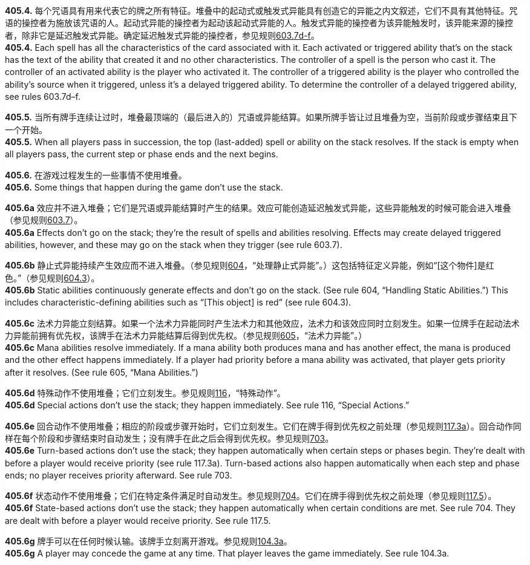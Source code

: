 <b id='cr405-4'>405.4.</b> 每个咒语具有用来代表它的牌之所有特征。堆叠中的起动式或触发式异能具有创造它的异能之内文叙述，它们不具有其他特征。咒语的操控者为施放该咒语的人。起动式异能的操控者为起动该起动式异能的人。触发式异能的操控者为该异能触发时，该异能来源的操控者，除非它是延迟触发式异能。确定延迟触发式异能的操控者，参见规则[603.7d-f](/cr/6/#cr603-7d)。   
<b>405.4.</b> Each spell has all the characteristics of the card associated with it. Each activated or triggered ability that’s on the stack has the text of the ability that created it and no other characteristics. The controller of a spell is the person who cast it. The controller of an activated ability is the player who activated it. The controller of a triggered ability is the player who controlled the ability’s source when it triggered, unless it’s a delayed triggered ability. To determine the controller of a delayed triggered ability, see rules 603.7d–f.

<b id='cr405-5'>405.5.</b> 当所有牌手连续让过时，堆叠最顶端的（最后进入的）咒语或异能结算。如果所牌手皆让过且堆叠为空，当前阶段或步骤结束且下一个开始。   
<b>405.5.</b> When all players pass in succession, the top (last-added) spell or ability on the stack resolves. If the stack is empty when all players pass, the current step or phase ends and the next begins.

<b id='cr405-6'>405.6.</b> 在游戏过程发生的一些事情不使用堆叠。   
<b>405.6.</b> Some things that happen during the game don’t use the stack.

<b id='cr405-6a'>405.6a</b> 效应并不进入堆叠；它们是咒语或异能结算时产生的结果。效应可能创造延迟触发式异能，这些异能触发的时候可能会进入堆叠（参见规则[603.7](/cr/6/#cr603-7)）。   
<b>405.6a</b> Effects don’t go on the stack; they’re the result of spells and abilities resolving. Effects may create delayed triggered abilities, however, and these may go on the stack when they trigger (see rule 603.7).

<b id='cr405-6b'>405.6b</b> 静止式异能持续产生效应而不进入堆叠。（参见规则[604](/cr/6/#cr604)，“处理静止式异能”。）这包括特征定义异能，例如“[这个物件]是红色。”（参见规则[604.3](/cr/6/#cr604-3)）。   
<b>405.6b</b> Static abilities continuously generate effects and don’t go on the stack. (See rule 604, “Handling Static Abilities.”) This includes characteristic-defining abilities such as “[This object] is red” (see rule 604.3).

<b id='cr405-6c'>405.6c</b> 法术力异能立刻结算。如果一个法术力异能同时产生法术力和其他效应，法术力和该效应同时立刻发生。如果一位牌手在起动法术力异能前拥有优先权，该牌手在法术力异能结算后得到优先权。（参见规则[605](/cr/6/#cr605)，“法术力异能”。）   
<b>405.6c</b> Mana abilities resolve immediately. If a mana ability both produces mana and has another effect, the mana is produced and the other effect happens immediately. If a player had priority before a mana ability was activated, that player gets priority after it resolves. (See rule 605, “Mana Abilities.”)

<b id='cr405-6d'>405.6d</b> 特殊动作不使用堆叠；它们立刻发生。参见规则[116](/cr/1/#cr116)，“特殊动作”。   
<b>405.6d</b> Special actions don’t use the stack; they happen immediately. See rule 116, “Special Actions.”

<b id='cr405-6e'>405.6e</b> 回合动作不使用堆叠；相应的阶段或步骤开始时，它们立刻发生。它们在牌手得到优先权之前处理（参见规则[117.3a](/cr/1/#cr117-3a)）。回合动作同样在每个阶段和步骤结束时自动发生；没有牌手在此之后会得到优先权。参见规则[703](/cr/7/#cr703)。   
<b>405.6e</b> Turn-based actions don’t use the stack; they happen automatically when certain steps or phases begin. They’re dealt with before a player would receive priority (see rule 117.3a). Turn-based actions also happen automatically when each step and phase ends; no player receives priority afterward. See rule 703.

<b id='cr405-6f'>405.6f</b> 状态动作不使用堆叠；它们在特定条件满足时自动发生。参见规则[704](/cr/7/#cr704)。它们在牌手得到优先权之前处理（参见规则[117.5](/cr/1/#cr117-5)）。   
<b>405.6f</b> State-based actions don’t use the stack; they happen automatically when certain conditions are met. See rule 704. They are dealt with before a player would receive priority. See rule 117.5.

<b id='cr405-6g'>405.6g</b> 牌手可以在任何时候认输。该牌手立刻离开游戏。参见规则[104.3a](/cr/1/#cr104-3a)。   
<b>405.6g</b> A player may concede the game at any time. That player leaves the game immediately. See rule 104.3a.
